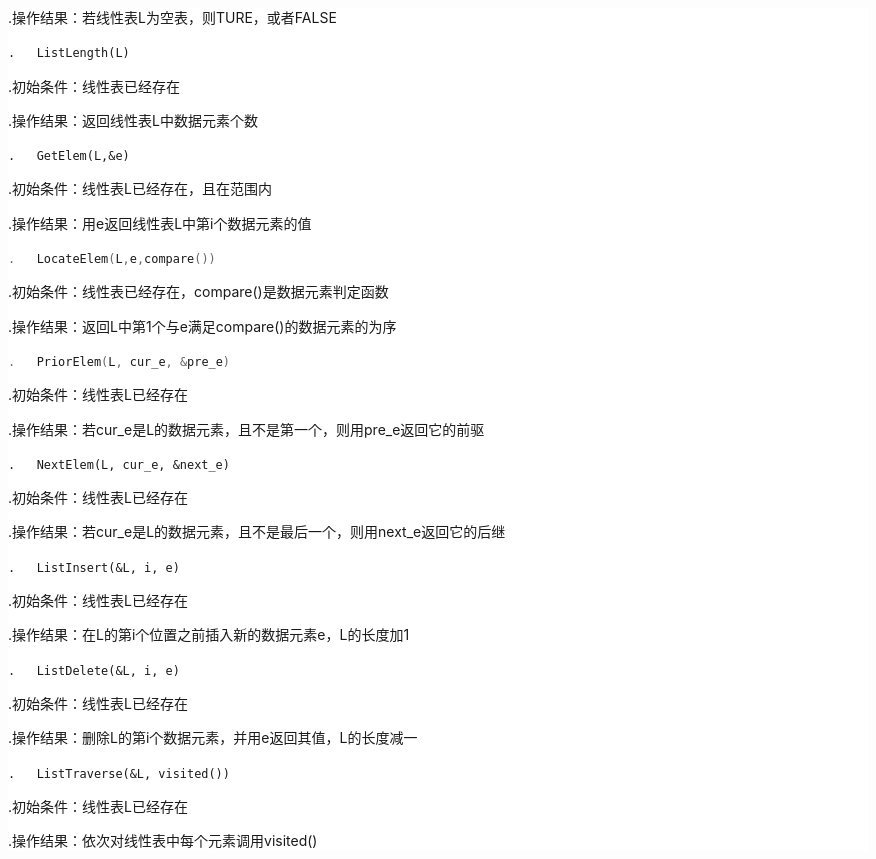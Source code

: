 .操作结果：若线性表L为空表，则TURE，或者FALSE

```
.	ListLength(L)
```

.初始条件：线性表已经存在

.操作结果：返回线性表L中数据元素个数

```
.	GetElem(L,&e)
```

.初始条件：线性表L已经存在，且在范围内

.操作结果：用e返回线性表L中第i个数据元素的值

```c
.	LocateElem(L,e,compare())
```

.初始条件：线性表已经存在，compare()是数据元素判定函数

.操作结果：返回L中第1个与e满足compare()的数据元素的为序

```c
.	PriorElem(L, cur_e, &pre_e)
```

.初始条件：线性表L已经存在

.操作结果：若cur_e是L的数据元素，且不是第一个，则用pre_e返回它的前驱

```
.	NextElem(L, cur_e, &next_e)
```

.初始条件：线性表L已经存在

.操作结果：若cur_e是L的数据元素，且不是最后一个，则用next_e返回它的后继

```
.	ListInsert(&L, i, e)
```

.初始条件：线性表L已经存在

.操作结果：在L的第i个位置之前插入新的数据元素e，L的长度加1

```
.	ListDelete(&L, i, e)
```

.初始条件：线性表L已经存在

.操作结果：删除L的第i个数据元素，并用e返回其值，L的长度减一

```
.	ListTraverse(&L, visited())
```

.初始条件：线性表L已经存在

.操作结果：依次对线性表中每个元素调用visited()
